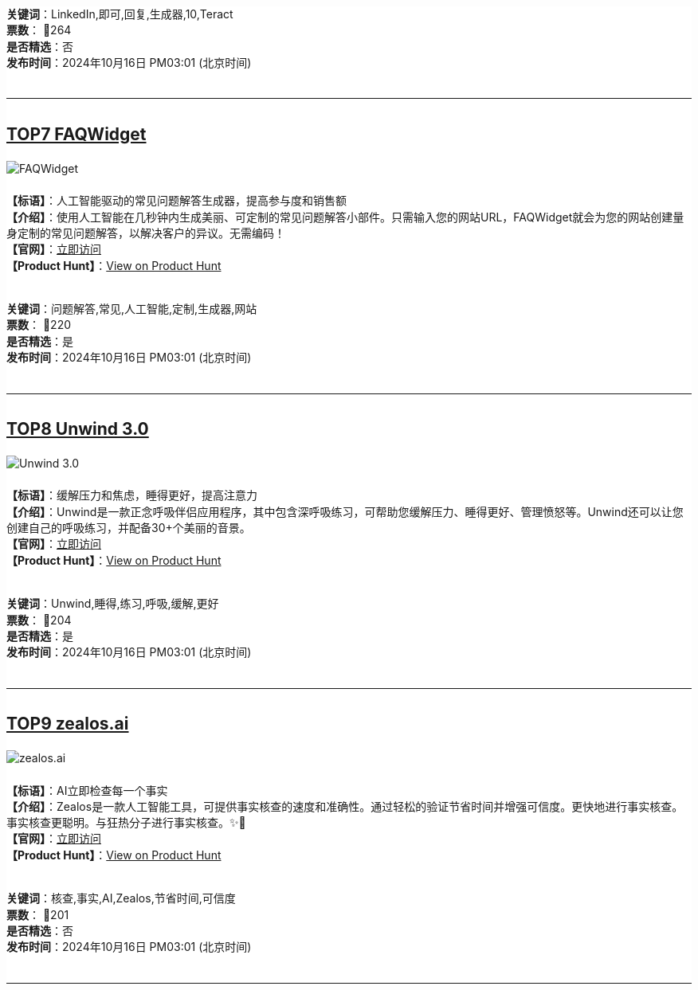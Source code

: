 **关键词**：LinkedIn,即可,回复,生成器,10,Teract<br />
**票数**： 🔺264<br />
**是否精选**：否<br />
**发布时间**：2024年10月16日 PM03:01 (北京时间)<br /><br />

---

## [TOP7    FAQWidget](https://www.producthunt.com/posts/faqwidget)
![FAQWidget](https://ph-files.imgix.net/3f798de1-a87c-4279-9ce4-1cc45b8fed29.png?auto=format&fit=crop&frame=1&h=512&w=1024)<br /><br />
**【标语】**：人工智能驱动的常见问题解答生成器，提高参与度和销售额<br />
**【介绍】**：使用人工智能在几秒钟内生成美丽、可定制的常见问题解答小部件。只需输入您的网站URL，FAQWidget就会为您的网站创建量身定制的常见问题解答，以解决客户的异议。无需编码！<br />
**【官网】**：[立即访问](https://www.producthunt.com/r/L3TR5XQ6KSRYDV)<br />
**【Product Hunt】**：[View on Product Hunt](https://www.producthunt.com/posts/faqwidget)<br /><br />

**关键词**：问题解答,常见,人工智能,定制,生成器,网站<br />
**票数**： 🔺220<br />
**是否精选**：是<br />
**发布时间**：2024年10月16日 PM03:01 (北京时间)<br /><br />

---

## [TOP8    Unwind 3.0](https://www.producthunt.com/posts/unwind-3-0)
![Unwind 3.0](https://ph-files.imgix.net/c3c234e2-0948-4a64-847f-776618f13766.jpeg?auto=format&fit=crop&frame=1&h=512&w=1024)<br /><br />
**【标语】**：缓解压力和焦虑，睡得更好，提高注意力<br />
**【介绍】**：Unwind是一款正念呼吸伴侣应用程序，其中包含深呼吸练习，可帮助您缓解压力、睡得更好、管理愤怒等。Unwind还可以让您创建自己的呼吸练习，并配备30+个美丽的音景。<br />
**【官网】**：[立即访问](https://www.producthunt.com/r/HG7CC5ZDOWJQBZ)<br />
**【Product Hunt】**：[View on Product Hunt](https://www.producthunt.com/posts/unwind-3-0)<br /><br />

**关键词**：Unwind,睡得,练习,呼吸,缓解,更好<br />
**票数**： 🔺204<br />
**是否精选**：是<br />
**发布时间**：2024年10月16日 PM03:01 (北京时间)<br /><br />

---

## [TOP9    zealos.ai](https://www.producthunt.com/posts/zealos-ai)
![zealos.ai](https://ph-files.imgix.net/47b30e91-ecee-4fde-aae3-7d641f41b0d2.png?auto=format&fit=crop&frame=1&h=512&w=1024)<br /><br />
**【标语】**：AI立即检查每一个事实<br />
**【介绍】**：Zealos是一款人工智能工具，可提供事实核查的速度和准确性。通过轻松的验证节省时间并增强可信度。更快地进行事实核查。事实核查更聪明。与狂热分子进行事实核查。✨🤖<br />
**【官网】**：[立即访问](https://www.producthunt.com/r/V565APD47RSCGF)<br />
**【Product Hunt】**：[View on Product Hunt](https://www.producthunt.com/posts/zealos-ai)<br /><br />

**关键词**：核查,事实,AI,Zealos,节省时间,可信度<br />
**票数**： 🔺201<br />
**是否精选**：否<br />
**发布时间**：2024年10月16日 PM03:01 (北京时间)<br /><br />

---